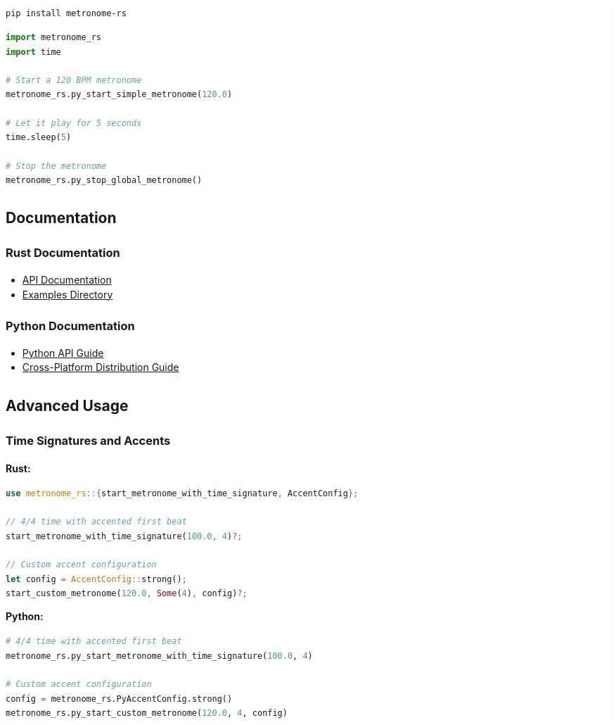 ```bash
pip install metronome-rs
```

```python
import metronome_rs
import time

# Start a 120 BPM metronome
metronome_rs.py_start_simple_metronome(120.0)

# Let it play for 5 seconds
time.sleep(5)

# Stop the metronome
metronome_rs.py_stop_global_metronome()
```

## Documentation

### Rust Documentation
- [API Documentation](https://docs.rs/metronome-rs)
- [Examples Directory](./examples/)

### Python Documentation
- [Python API Guide](./README_PYTHON.md)
- [Cross-Platform Distribution Guide](./CROSS_PLATFORM_GUIDE.md)

## Advanced Usage

### Time Signatures and Accents

**Rust:**
```rust
use metronome_rs::{start_metronome_with_time_signature, AccentConfig};

// 4/4 time with accented first beat
start_metronome_with_time_signature(100.0, 4)?;

// Custom accent configuration
let config = AccentConfig::strong();
start_custom_metronome(120.0, Some(4), config)?;
```

**Python:**
```python
# 4/4 time with accented first beat
metronome_rs.py_start_metronome_with_time_signature(100.0, 4)

# Custom accent configuration
config = metronome_rs.PyAccentConfig.strong()
metronome_rs.py_start_custom_metronome(120.0, 4, config)
```
